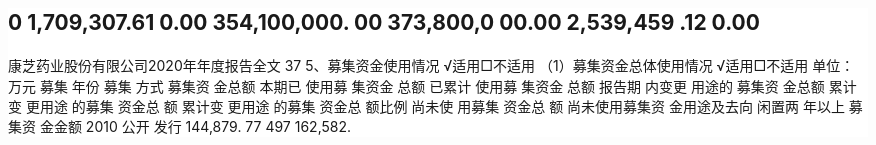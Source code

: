 0
1,709,307.61
0.00
354,100,000.
00
373,800,0
00.00
2,539,459
.12
0.00
--
康芝药业股份有限公司2020年年度报告全文
37
5、募集资金使用情况
√适用□不适用
（1）募集资金总体使用情况
√适用□不适用
单位：万元
募集
年份
募集
方式
募集资
金总额
本期已
使用募
集资金
总额
已累计
使用募
集资金
总额
报告期
内变更
用途的
募集资
金总额
累计变
更用途
的募集
资金总
额
累计变
更用途
的募集
资金总
额比例
尚未使
用募集
资金总
额
尚未使用募集资
金用途及去向
闲置两
年以上
募集资
金金额
2010
公开
发行
144,879.
77
497
162,582.